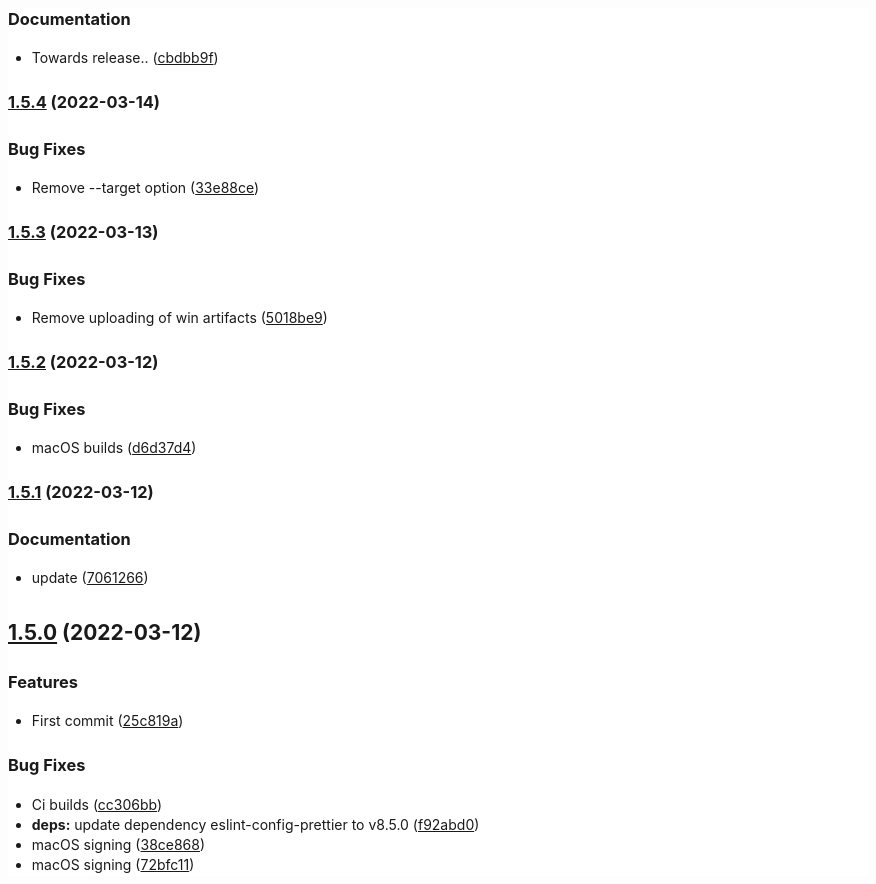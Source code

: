 ### Documentation

-   Towards release.. ([cbdbb9f](https://github.com/ptarmiganlabs/qs-jwt/commit/cbdbb9f0670fe32027b04c414debcade16996e06))

### [1.5.4](https://github.com/ptarmiganlabs/qs-jwt/compare/qs-jwt-v1.5.3...qs-jwt-v1.5.4) (2022-03-14)

### Bug Fixes

-   Remove --target option ([33e88ce](https://github.com/ptarmiganlabs/qs-jwt/commit/33e88cef6665721728d61718bd9559d159e8280c))

### [1.5.3](https://github.com/ptarmiganlabs/qs-jwt/compare/qs-jwt-v1.5.2...qs-jwt-v1.5.3) (2022-03-13)

### Bug Fixes

-   Remove uploading of win artifacts ([5018be9](https://github.com/ptarmiganlabs/qs-jwt/commit/5018be904a946691189b2d4b7bf9c6fed02c4971))

### [1.5.2](https://github.com/ptarmiganlabs/qs-jwt/compare/qs-jwt-v1.5.1...qs-jwt-v1.5.2) (2022-03-12)

### Bug Fixes

-   macOS builds ([d6d37d4](https://github.com/ptarmiganlabs/qs-jwt/commit/d6d37d454506f1e584c47ea6695b0688902daa7d))

### [1.5.1](https://github.com/ptarmiganlabs/qs-jwt/compare/qs-jwt-v1.5.0...qs-jwt-v1.5.1) (2022-03-12)

### Documentation

-   update ([7061266](https://github.com/ptarmiganlabs/qs-jwt/commit/7061266c5f5c11644d3226c91d1396eb1657dedc))

## [1.5.0](https://github.com/ptarmiganlabs/qs-jwt/compare/qs-jwt-v1.4.0...qs-jwt-v1.5.0) (2022-03-12)

### Features

-   First commit ([25c819a](https://github.com/ptarmiganlabs/qs-jwt/commit/25c819abaf0770f261d9266207a1ef2fdc506041))

### Bug Fixes

-   Ci builds ([cc306bb](https://github.com/ptarmiganlabs/qs-jwt/commit/cc306bb62ec98dba02bd5144ea6dd2422d30e32e))
-   **deps:** update dependency eslint-config-prettier to v8.5.0 ([f92abd0](https://github.com/ptarmiganlabs/qs-jwt/commit/f92abd0d420b515ce391b3e6ac83b10d314e7cdf))
-   macOS signing ([38ce868](https://github.com/ptarmiganlabs/qs-jwt/commit/38ce86845254eba57f6ca1db174f7e54023d5e05))
-   macOS signing ([72bfc11](https://github.com/ptarmiganlabs/qs-jwt/commit/72bfc11a6d36356a53d55ac39d3bc4790c4d0152))
